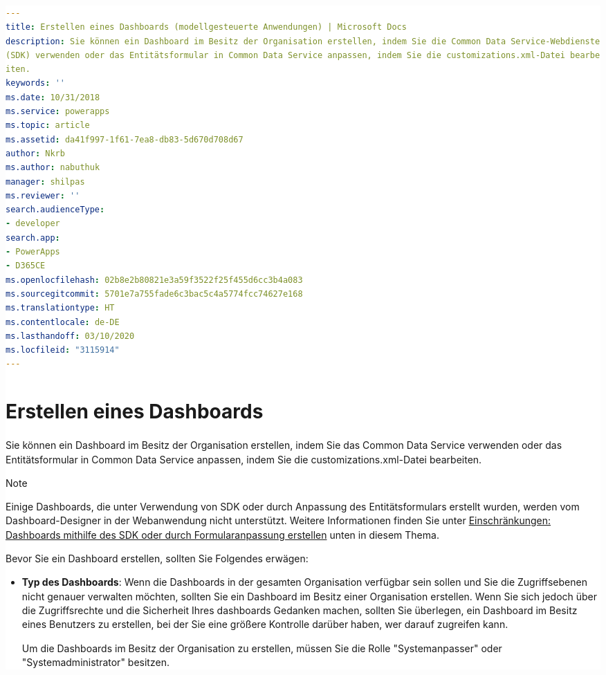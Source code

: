 ```yaml
---
title: Erstellen eines Dashboards (modellgesteuerte Anwendungen) | Microsoft Docs
description: Sie können ein Dashboard im Besitz der Organisation erstellen, indem Sie die Common Data Service-Webdienste (SDK) verwenden oder das Entitätsformular in Common Data Service anpassen, indem Sie die customizations.xml-Datei bearbeiten.
keywords: ''
ms.date: 10/31/2018
ms.service: powerapps
ms.topic: article
ms.assetid: da41f997-1f61-7ea8-db83-5d670d708d67
author: Nkrb
ms.author: nabuthuk
manager: shilpas
ms.reviewer: ''
search.audienceType:
- developer
search.app:
- PowerApps
- D365CE
ms.openlocfilehash: 02b8e2b80821e3a59f3522f25f455d6cc3b4a083
ms.sourcegitcommit: 5701e7a755fade6c3bac5c4a5774fcc74627e168
ms.translationtype: HT
ms.contentlocale: de-DE
ms.lasthandoff: 03/10/2020
ms.locfileid: "3115914"
---
```

# <a name="create-a-dashboard"></a>Erstellen eines Dashboards



Sie können ein Dashboard im Besitz der Organisation erstellen, indem Sie das Common Data Service verwenden oder das Entitätsformular in Common Data Service anpassen, indem Sie die customizations.xml-Datei bearbeiten.  
  
> [!NOTE]
>  Einige Dashboards, die unter Verwendung von SDK oder durch Anpassung des Entitätsformulars erstellt wurden, werden vom Dashboard-Designer in der Webanwendung nicht unterstützt. Weitere Informationen finden Sie unter [Einschränkungen: Dashboards mithilfe des SDK oder durch Formularanpassung erstellen](#Limitations) unten in diesem Thema.  
  
 Bevor Sie ein Dashboard erstellen, sollten Sie Folgendes erwägen:  
  
- **Typ des Dashboards**: Wenn die Dashboards in der gesamten Organisation verfügbar sein sollen und Sie die Zugriffsebenen nicht genauer verwalten möchten, sollten Sie ein Dashboard im Besitz einer Organisation erstellen. Wenn Sie sich jedoch über die Zugriffsrechte und die Sicherheit Ihres dashboards Gedanken machen, sollten Sie überlegen, ein Dashboard im Besitz eines Benutzers zu erstellen, bei der Sie eine größere Kontrolle darüber haben, wer darauf zugreifen kann.  
  
     Um die Dashboards im Besitz der Organisation zu erstellen, müssen Sie die Rolle "Systemanpasser" oder "Systemadministrator" besitzen.  
  